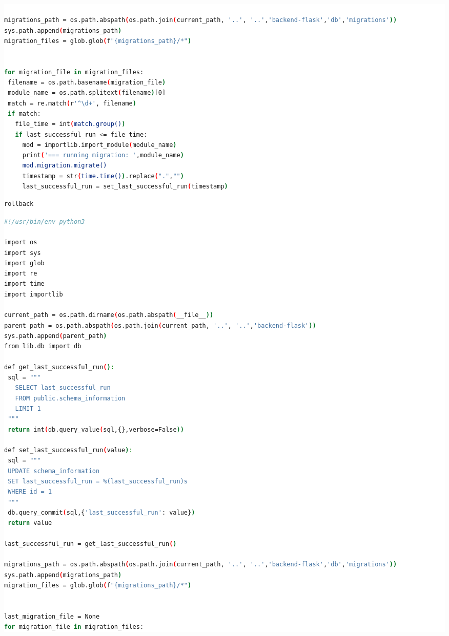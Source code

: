  ```sh

migrations_path = os.path.abspath(os.path.join(current_path, '..', '..','backend-flask','db','migrations'))
sys.path.append(migrations_path)
migration_files = glob.glob(f"{migrations_path}/*")


for migration_file in migration_files:
  filename = os.path.basename(migration_file)
  module_name = os.path.splitext(filename)[0]
  match = re.match(r'^\d+', filename)
  if match:
    file_time = int(match.group())
    if last_successful_run <= file_time:
      mod = importlib.import_module(module_name)
      print('=== running migration: ',module_name)
      mod.migration.migrate()
      timestamp = str(time.time()).replace(".","")
      last_successful_run = set_last_successful_run(timestamp)
```
`rollback`
 ```sh
 #!/usr/bin/env python3

import os
import sys
import glob
import re
import time
import importlib

current_path = os.path.dirname(os.path.abspath(__file__))
parent_path = os.path.abspath(os.path.join(current_path, '..', '..','backend-flask'))
sys.path.append(parent_path)
from lib.db import db

def get_last_successful_run():
  sql = """
    SELECT last_successful_run
    FROM public.schema_information
    LIMIT 1
  """
  return int(db.query_value(sql,{},verbose=False))

def set_last_successful_run(value):
  sql = """
  UPDATE schema_information
  SET last_successful_run = %(last_successful_run)s
  WHERE id = 1
  """
  db.query_commit(sql,{'last_successful_run': value})
  return value

last_successful_run = get_last_successful_run()

migrations_path = os.path.abspath(os.path.join(current_path, '..', '..','backend-flask','db','migrations'))
sys.path.append(migrations_path)
migration_files = glob.glob(f"{migrations_path}/*")


last_migration_file = None
for migration_file in migration_files:
 ```